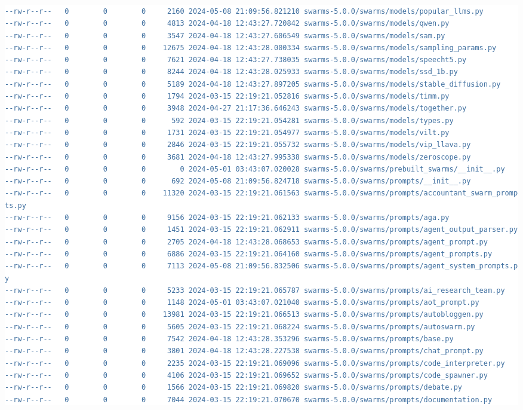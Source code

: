 ```diff
--rw-r--r--   0        0        0     2160 2024-05-08 21:09:56.821210 swarms-5.0.0/swarms/models/popular_llms.py
--rw-r--r--   0        0        0     4813 2024-04-18 12:43:27.720842 swarms-5.0.0/swarms/models/qwen.py
--rw-r--r--   0        0        0     3547 2024-04-18 12:43:27.606549 swarms-5.0.0/swarms/models/sam.py
--rw-r--r--   0        0        0    12675 2024-04-18 12:43:28.000334 swarms-5.0.0/swarms/models/sampling_params.py
--rw-r--r--   0        0        0     7621 2024-04-18 12:43:27.738035 swarms-5.0.0/swarms/models/speecht5.py
--rw-r--r--   0        0        0     8244 2024-04-18 12:43:28.025933 swarms-5.0.0/swarms/models/ssd_1b.py
--rw-r--r--   0        0        0     5189 2024-04-18 12:43:27.897205 swarms-5.0.0/swarms/models/stable_diffusion.py
--rw-r--r--   0        0        0     1794 2024-03-15 22:19:21.052816 swarms-5.0.0/swarms/models/timm.py
--rw-r--r--   0        0        0     3948 2024-04-27 21:17:36.646243 swarms-5.0.0/swarms/models/together.py
--rw-r--r--   0        0        0      592 2024-03-15 22:19:21.054281 swarms-5.0.0/swarms/models/types.py
--rw-r--r--   0        0        0     1731 2024-03-15 22:19:21.054977 swarms-5.0.0/swarms/models/vilt.py
--rw-r--r--   0        0        0     2846 2024-03-15 22:19:21.055732 swarms-5.0.0/swarms/models/vip_llava.py
--rw-r--r--   0        0        0     3681 2024-04-18 12:43:27.995338 swarms-5.0.0/swarms/models/zeroscope.py
--rw-r--r--   0        0        0        0 2024-05-01 03:43:07.020028 swarms-5.0.0/swarms/prebuilt_swarms/__init__.py
--rw-r--r--   0        0        0      692 2024-05-08 21:09:56.824718 swarms-5.0.0/swarms/prompts/__init__.py
--rw-r--r--   0        0        0    11320 2024-03-15 22:19:21.061563 swarms-5.0.0/swarms/prompts/accountant_swarm_prompts.py
--rw-r--r--   0        0        0     9156 2024-03-15 22:19:21.062133 swarms-5.0.0/swarms/prompts/aga.py
--rw-r--r--   0        0        0     1451 2024-03-15 22:19:21.062911 swarms-5.0.0/swarms/prompts/agent_output_parser.py
--rw-r--r--   0        0        0     2705 2024-04-18 12:43:28.068653 swarms-5.0.0/swarms/prompts/agent_prompt.py
--rw-r--r--   0        0        0     6886 2024-03-15 22:19:21.064160 swarms-5.0.0/swarms/prompts/agent_prompts.py
--rw-r--r--   0        0        0     7113 2024-05-08 21:09:56.832506 swarms-5.0.0/swarms/prompts/agent_system_prompts.py
--rw-r--r--   0        0        0     5233 2024-03-15 22:19:21.065787 swarms-5.0.0/swarms/prompts/ai_research_team.py
--rw-r--r--   0        0        0     1148 2024-05-01 03:43:07.021040 swarms-5.0.0/swarms/prompts/aot_prompt.py
--rw-r--r--   0        0        0    13981 2024-03-15 22:19:21.066513 swarms-5.0.0/swarms/prompts/autobloggen.py
--rw-r--r--   0        0        0     5605 2024-03-15 22:19:21.068224 swarms-5.0.0/swarms/prompts/autoswarm.py
--rw-r--r--   0        0        0     7542 2024-04-18 12:43:28.353296 swarms-5.0.0/swarms/prompts/base.py
--rw-r--r--   0        0        0     3801 2024-04-18 12:43:28.227538 swarms-5.0.0/swarms/prompts/chat_prompt.py
--rw-r--r--   0        0        0     2235 2024-03-15 22:19:21.069096 swarms-5.0.0/swarms/prompts/code_interpreter.py
--rw-r--r--   0        0        0     4106 2024-03-15 22:19:21.069652 swarms-5.0.0/swarms/prompts/code_spawner.py
--rw-r--r--   0        0        0     1566 2024-03-15 22:19:21.069820 swarms-5.0.0/swarms/prompts/debate.py
--rw-r--r--   0        0        0     7044 2024-03-15 22:19:21.070670 swarms-5.0.0/swarms/prompts/documentation.py
```